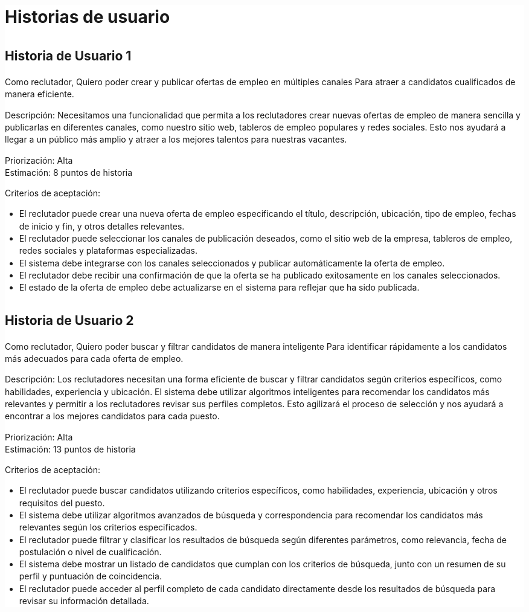 # Historias de usuario

## Historia de Usuario 1

Como reclutador,
Quiero poder crear y publicar ofertas de empleo en múltiples canales
Para atraer a candidatos cualificados de manera eficiente.

Descripción:
Necesitamos una funcionalidad que permita a los reclutadores crear nuevas ofertas de empleo de manera sencilla y publicarlas en diferentes canales, como nuestro sitio web, tableros de empleo populares y redes sociales. Esto nos ayudará a llegar a un público más amplio y atraer a los mejores talentos para nuestras vacantes.

Priorización: Alta <br>
Estimación: 8 puntos de historia

Criterios de aceptación:
- El reclutador puede crear una nueva oferta de empleo especificando el título, descripción, ubicación, tipo de empleo, fechas de inicio y fin, y otros detalles relevantes.
- El reclutador puede seleccionar los canales de publicación deseados, como el sitio web de la empresa, tableros de empleo, redes sociales y plataformas especializadas.
- El sistema debe integrarse con los canales seleccionados y publicar automáticamente la oferta de empleo.
- El reclutador debe recibir una confirmación de que la oferta se ha publicado exitosamente en los canales seleccionados.
- El estado de la oferta de empleo debe actualizarse en el sistema para reflejar que ha sido publicada.

## Historia de Usuario 2

Como reclutador,
Quiero poder buscar y filtrar candidatos de manera inteligente
Para identificar rápidamente a los candidatos más adecuados para cada oferta de empleo.

Descripción:
Los reclutadores necesitan una forma eficiente de buscar y filtrar candidatos según criterios específicos, como habilidades, experiencia y ubicación. El sistema debe utilizar algoritmos inteligentes para recomendar los candidatos más relevantes y permitir a los reclutadores revisar sus perfiles completos. Esto agilizará el proceso de selección y nos ayudará a encontrar a los mejores candidatos para cada puesto.

Priorización: Alta <br>
Estimación: 13 puntos de historia

Criterios de aceptación:
- El reclutador puede buscar candidatos utilizando criterios específicos, como habilidades, experiencia, ubicación y otros requisitos del puesto.
- El sistema debe utilizar algoritmos avanzados de búsqueda y correspondencia para recomendar los candidatos más relevantes según los criterios especificados.
- El reclutador puede filtrar y clasificar los resultados de búsqueda según diferentes parámetros, como relevancia, fecha de postulación o nivel de cualificación.
- El sistema debe mostrar un listado de candidatos que cumplan con los criterios de búsqueda, junto con un resumen de su perfil y puntuación de coincidencia.
- El reclutador puede acceder al perfil completo de cada candidato directamente desde los resultados de búsqueda para revisar su información detallada.
